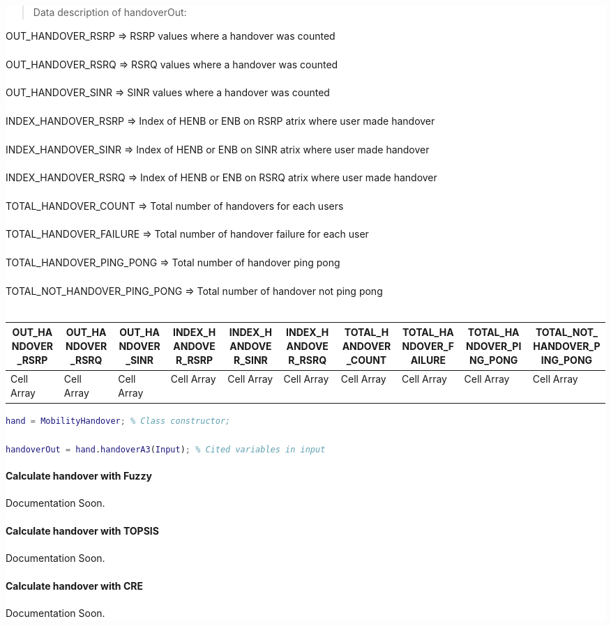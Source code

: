 > Data description of handoverOut:

OUT_HANDOVER_RSRP  => RSRP values where a handover was counted <br><br>
OUT_HANDOVER_RSRQ  => RSRQ values where a handover was counted <br><br>
OUT_HANDOVER_SINR  => SINR values where a handover was counted <br><br>
INDEX_HANDOVER_RSRP => Index of HENB or ENB on RSRP atrix where user made handover <br><br>
INDEX_HANDOVER_SINR => Index of HENB or ENB on SINR atrix where user made handover <br><br>
INDEX_HANDOVER_RSRQ => Index of HENB or ENB on RSRQ atrix where user made handover  <br><br>
TOTAL_HANDOVER_COUNT => Total number of handovers for each users <br><br>
TOTAL_HANDOVER_FAILURE => Total number of handover failure for each user   <br><br>
TOTAL_HANDOVER_PING_PONG => Total number of handover ping pong <br><br>
TOTAL_NOT_HANDOVER_PING_PONG => Total number of handover not ping pong  <br><br>


| OUT_HANDOVER_RSRP | OUT_HANDOVER_RSRQ| OUT_HANDOVER_SINR | INDEX_HANDOVER_RSRP | INDEX_HANDOVER_SINR |  INDEX_HANDOVER_RSRQ | TOTAL_HANDOVER_COUNT | TOTAL_HANDOVER_FAILURE | TOTAL_HANDOVER_PING_PONG | TOTAL_NOT_HANDOVER_PING_PONG | 
|-------------------|---------------------|---------------------|---------------------|---------------------|-------------------|---------------------|--------------------|--------------------------|------------------------------|
| Cell Array| Cell Array| Cell Array| Cell Array| Cell Array| Cell Array| Cell Array| Cell Array| Cell Array| Cell Array|

```matlab
hand = MobilityHandover; % Class constructor;

handoverOut = hand.handoverA3(Input); % Cited variables in input

```

#### Calculate handover with Fuzzy 

Documentation Soon.


#### Calculate handover with TOPSIS 

Documentation Soon.


#### Calculate handover with CRE 

Documentation Soon.